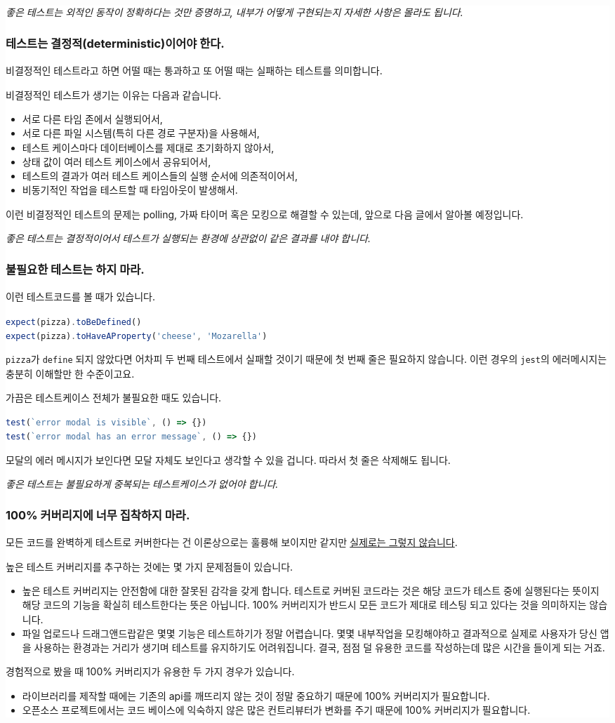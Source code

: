 _좋은 테스트는 외적인 동작이 정확하다는 것만 증명하고, 내부가 어떻게 구현되는지 자세한 사항은 몰라도 됩니다._

### 테스트는 결정적(deterministic)이어야 한다.

비결정적인 테스트라고 하면 어떨 때는 통과하고 또 어떨 때는 실패하는 테스트를 의미합니다.

비결정적인 테스트가 생기는 이유는 다음과 같습니다.

- 서로 다른 타임 존에서 실행되어서,
- 서로 다른 파일 시스템(특히 다른 경로 구분자)을 사용해서,
- 테스트 케이스마다 데이터베이스를 제대로 초기화하지 않아서,
- 상태 값이 여러 테스트 케이스에서 공유되어서,
- 테스트의 결과가 여러 테스트 케이스들의 실행 순서에 의존적이어서,
- 비동기적인 작업을 테스트할 때 타임아웃이 발생해서.

이런 비결정적인 테스트의 문제는 polling, 가짜 타이머 혹은 모킹으로 해결할 수 있는데, 앞으로 다음 글에서 알아볼 예정입니다.

_좋은 테스트는 결정적이어서 테스트가 실행되는 환경에 상관없이 같은 결과를 내야 합니다._

### 불필요한 테스트는 하지 마라.

이런 테스트코드를 볼 때가 있습니다.

```js
expect(pizza).toBeDefined()
expect(pizza).toHaveAProperty('cheese', 'Mozarella')
```

`pizza`가 `define` 되지 않았다면 어차피 두 번째 테스트에서 실패할 것이기 때문에 첫 번째 줄은 필요하지 않습니다. 이런 경우의 `jest`의 에러메시지는 충분히 이해할만 한 수준이고요.

가끔은 테스트케이스 전체가 불필요한 때도 있습니다.

```js
test(`error modal is visible`, () => {})
test(`error modal has an error message`, () => {})
```

모달의 에러 메시지가 보인다면 모달 자체도 보인다고 생각할 수 있을 겁니다. 따라서 첫 줄은 삭제해도 됩니다.

_좋은 테스트는 불필요하게 중복되는 테스트케이스가 없어야 합니다._

### 100% 커버리지에 너무 집착하지 마라.

모든 코드를 완벽하게 테스트로 커버한다는 건 이론상으로는 훌륭해 보이지만 같지만 [실제로는 그렇지 않습니다](https://ordepdev.me/posts/code-coverage).

높은 테스트 커버리지를 추구하는 것에는 몇 가지 문제점들이 있습니다.

- 높은 테스트 커버리지는 안전함에 대한 잘못된 감각을 갖게 합니다. 테스트로 커버된 코드라는 것은 해당 코드가 테스트 중에 실행된다는 뜻이지 해당 코드의 기능을 확실히 테스트한다는 뜻은 아닙니다. 100% 커버리지가 반드시 모든 코드가 제대로 테스팅 되고 있다는 것을 의미하지는 않습니다.
- 파일 업로드나 드래그앤드랍같은 몇몇 기능은 테스트하기가 정말 어렵습니다. 몇몇 내부작업을 모킹해야하고 결과적으로 실제로 사용자가 당신 앱을 사용하는 환경과는 거리가 생기며 테스트를 유지하기도 어려워집니다. 결국, 점점 덜 유용한 코드를 작성하는데 많은 시간을 들이게 되는 거죠.

경험적으로 봤을 때 100% 커버리지가 유용한 두 가지 경우가 있습니다.

- 라이브러리를 제작할 때에는 기존의 api를 깨뜨리지 않는 것이 정말 중요하기 때문에 100% 커버리지가 필요합니다.
- 오픈소스 프로젝트에서는 코드 베이스에 익숙하지 않은 많은 컨트리뷰터가 변화를 주기 때문에 100% 커버리지가 필요합니다.
